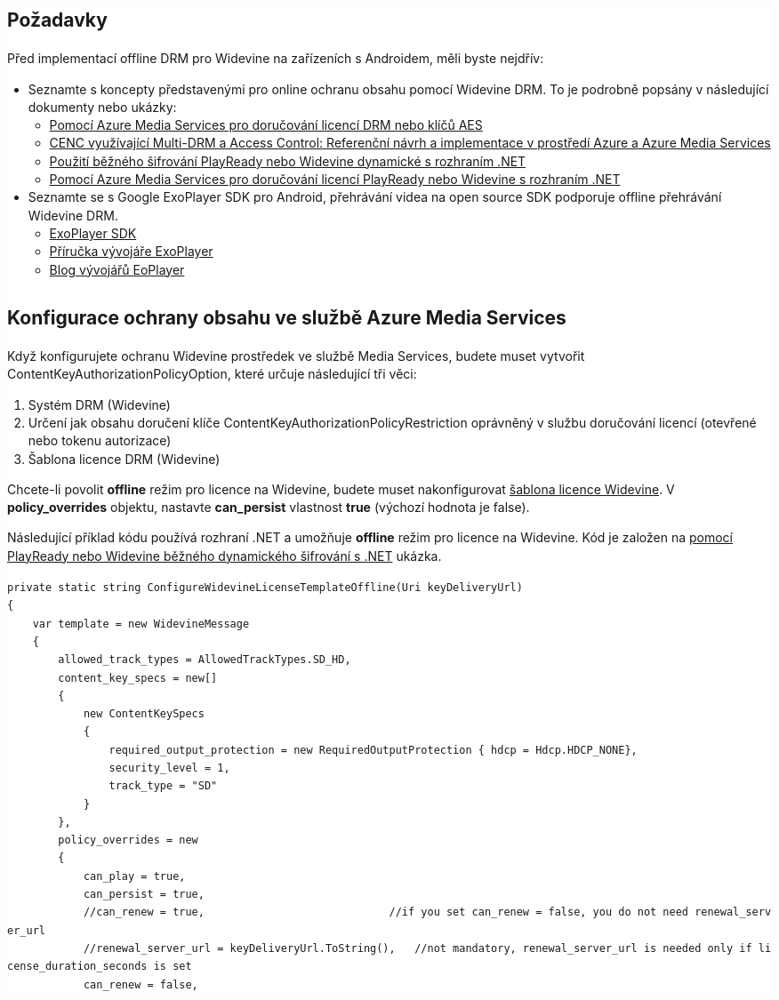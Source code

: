 ## <a name="requirements"></a>Požadavky 

Před implementací offline DRM pro Widevine na zařízeních s Androidem, měli byste nejdřív:

- Seznamte s koncepty představenými pro online ochranu obsahu pomocí Widevine DRM. To je podrobně popsány v následující dokumenty nebo ukázky:
    - [Pomocí Azure Media Services pro doručování licencí DRM nebo klíčů AES](media-services-deliver-keys-and-licenses.md)
    - [CENC využívající Multi-DRM a Access Control: Referenční návrh a implementace v prostředí Azure a Azure Media Services](media-services-cenc-with-multidrm-access-control.md)
    - [Použití běžného šifrování PlayReady nebo Widevine dynamické s rozhraním .NET](https://azure.microsoft.com/resources/samples/media-services-dotnet-dynamic-encryption-with-drm/)
    - [Pomocí Azure Media Services pro doručování licencí PlayReady nebo Widevine s rozhraním .NET](https://azure.microsoft.com/resources/samples/media-services-dotnet-deliver-playready-widevine-licenses/)
- Seznamte se s Google ExoPlayer SDK pro Android, přehrávání videa na open source SDK podporuje offline přehrávání Widevine DRM. 
    - [ExoPlayer SDK](https://github.com/google/ExoPlayer)
    - [Příručka vývojáře ExoPlayer](https://google.github.io/ExoPlayer/guide.html)
    - [Blog vývojářů EoPlayer](https://medium.com/google-exoplayer)

## <a name="content-protection-configuration-in-azure-media-services"></a>Konfigurace ochrany obsahu ve službě Azure Media Services

Když konfigurujete ochranu Widevine prostředek ve službě Media Services, budete muset vytvořit ContentKeyAuthorizationPolicyOption, které určuje následující tři věci:

1. Systém DRM (Widevine)
2. Určení jak obsahu doručení klíče ContentKeyAuthorizationPolicyRestriction oprávněný v službu doručování licencí (otevřené nebo tokenu autorizace)
3. Šablona licence DRM (Widevine)

Chcete-li povolit **offline** režim pro licence na Widevine, budete muset nakonfigurovat [šablona licence Widevine](media-services-widevine-license-template-overview.md). V **policy_overrides** objektu, nastavte **can_persist** vlastnost **true** (výchozí hodnota je false). 

Následující příklad kódu používá rozhraní .NET a umožňuje **offline** režim pro licence na Widevine. Kód je založen na [ pomocí PlayReady nebo Widevine běžného dynamického šifrování s .NET](https://github.com/Azure-Samples/media-services-dotnet-dynamic-encryption-with-drm) ukázka. 

```
private static string ConfigureWidevineLicenseTemplateOffline(Uri keyDeliveryUrl)
{
    var template = new WidevineMessage
    {
        allowed_track_types = AllowedTrackTypes.SD_HD,
        content_key_specs = new[]
        {
            new ContentKeySpecs
            {
                required_output_protection = new RequiredOutputProtection { hdcp = Hdcp.HDCP_NONE},
                security_level = 1,
                track_type = "SD"
            }
        },
        policy_overrides = new
        {
            can_play = true,
            can_persist = true,
            //can_renew = true,                             //if you set can_renew = false, you do not need renewal_server_url
            //renewal_server_url = keyDeliveryUrl.ToString(),   //not mandatory, renewal_server_url is needed only if license_duration_seconds is set
            can_renew = false,
```